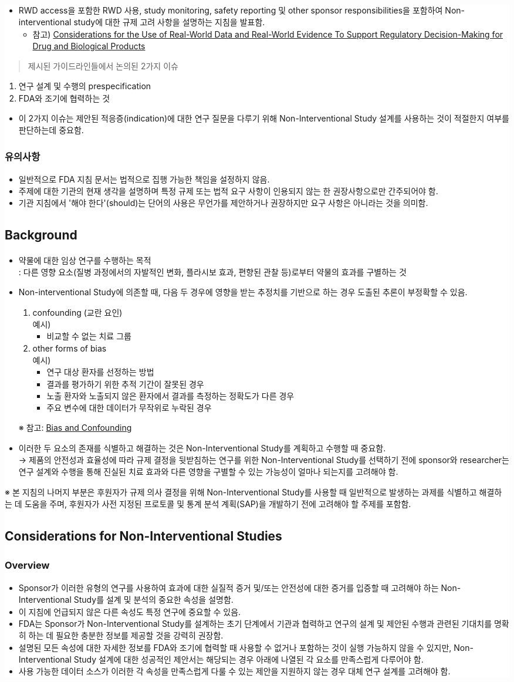 - RWD access을 포함한 RWD 사용, study monitoring, safety reporting 및 other sponsor responsibilities을 포함하여 Non-interventional study에 대한 규제 고려 사항을 설명하는 지침을 발표함.
    - 참고) [Considerations for the Use of Real-World Data and Real-World Evidence To Support Regulatory Decision-Making for Drug and Biological Products](https://www.fda.gov/regulatory-information/search-fda-guidance-documents/considerations-use-real-world-data-and-real-world-evidence-support-regulatory-decision-making-drug)

> 제시된 가이드라인들에서 논의된 2가지 이슈
1. 연구 설계 및 수행의 prespecification
2. FDA와 조기에 협력하는 것
- 이 2가지 이슈는 제안된 적응증(indication)에 대한 연구 질문을 다루기 위해 Non-Interventional Study 설계를 사용하는 것이 적절한지 여부를 판단하는데 중요함.
    
### 유의사항
- 일반적으로 FDA 지침 문서는 법적으로 집행 가능한 책임을 설정하지 않음.
- 주제에 대한 기관의 현재 생각을 설명하며 특정 규제 또는 법적 요구 사항이 인용되지 않는 한 권장사항으로만 간주되어야 함.
- 기관 지침에서 '해야 한다'(should)는 단어의 사용은 무언가를 제안하거나 권장하지만 요구 사항은 아니라는 것을 의미함.

## Background
- 약물에 대한 임상 연구를 수행하는 목적  
    : 다른 영향 요소(질병 과정에서의 자발적인 변화, 플라시보 효과, 편향된 관찰 등)로부터 약물의 효과를 구별하는 것
- Non-interventional Study에 의존할 때, 다음 두 경우에 영향을 받는 추정치를 기반으로 하는 경우 도출된 추론이 부정확할 수 있음.
    1. confounding (교란 요인)  
        예시)
        - 비교할 수 없는 치료 그룹
    2. other forms of bias  
        예시)
        - 연구 대상 환자를 선정하는 방법
        - 결과를 평가하기 위한 추적 기간이 잘못된 경우
        - 노출 환자와 노출되지 않은 환자에서 결과를 측정하는 정확도가 다른 경우
        - 주요 변수에 대한 데이터가 무작위로 누락된 경우  
        
    ※ 참고: [Bias and Confounding](https://causalinferencelab.github.io/Bridging-Causal-Inference-and-Real-World-Evidence-A-Study-of-FDA-and-Other-Regulatory-Guidelines/docs/Reflection_Paper_on_Use_of_Real_World_Data_in_Non-Interventional_Studies_to_Generate_Real-World%20Evidence.html#bias-and-confounding)  
- 이러한 두 요소의 존재를 식별하고 해결하는 것은 Non-Interventional Study를 계획하고 수행할 때 중요함.  
$\rightarrow$ 제품의 안전성과 효율성에 따라 규제 결정을 뒷받침하는 연구를 위한 Non-Interventional Study를 선택하기 전에 sponsor와 researcher는 연구 설계와 수행을 통해 진실된 치료 효과와 다른 영향을 구별할 수 있는 가능성이 얼마나 되는지를 고려해야 함.

※ 본 지침의 나머지 부분은 후원자가 규제 의사 결정을 위해 Non-Interventional Study를 사용할 때 일반적으로 발생하는 과제를 식별하고 해결하는 데 도움을 주며, 후원자가 사전 지정된 프로토콜 및 통계 분석 계획(SAP)을 개발하기 전에 고려해야 할 주제를 포함함.

## Considerations for Non-Interventional Studies
### Overview
- Sponsor가 이러한 유형의 연구를 사용하여 효과에 대한 실질적 증거 및/또는 안전성에 대한 증거를 입증할 때 고려해야 하는 Non-Interventional Study를 설계 및 분석의 중요한 속성을 설명함.
- 이 지침에 언급되지 않은 다른 속성도 특정 연구에 중요할 수 있음.
- FDA는 Sponsor가 Non-Interventional Study를 설계하는 초기 단계에서 기관과 협력하고 연구의 설계 및 제안된 수행과 관련된 기대치를 명확히 하는 데 필요한 충분한 정보를 제공할 것을 강력히 권장함.
- 설명된 모든 속성에 대한 자세한 정보를 FDA와 조기에 협력할 때 사용할 수 없거나 포함하는 것이 실행 가능하지 않을 수 있지만, Non-Interventional Study 설계에 대한 성공적인 제안서는 해당되는 경우 아래에 나열된 각 요소를 만족스럽게 다루어야 함.
- 사용 가능한 데이터 소스가 이러한 각 속성을 만족스럽게 다룰 수 있는 제안을 지원하지 않는 경우 대체 연구 설계를 고려해야 함.

